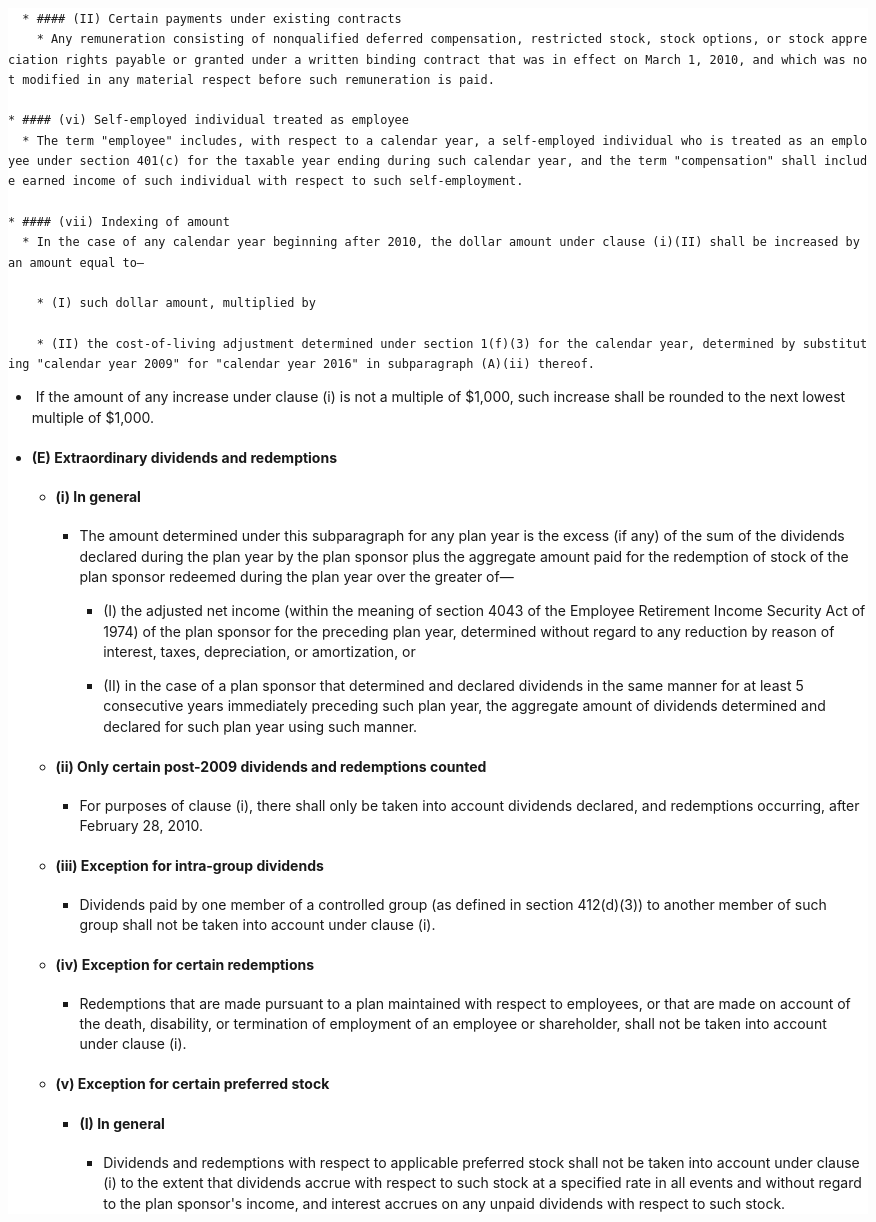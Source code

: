       * #### (II) Certain payments under existing contracts
        * Any remuneration consisting of nonqualified deferred compensation, restricted stock, stock options, or stock appreciation rights payable or granted under a written binding contract that was in effect on March 1, 2010, and which was not modified in any material respect before such remuneration is paid.

    * #### (vi) Self-employed individual treated as employee
      * The term "employee" includes, with respect to a calendar year, a self-employed individual who is treated as an employee under section 401(c) for the taxable year ending during such calendar year, and the term "compensation" shall include earned income of such individual with respect to such self-employment.

    * #### (vii) Indexing of amount
      * In the case of any calendar year beginning after 2010, the dollar amount under clause (i)(II) shall be increased by an amount equal to—

        * (I) such dollar amount, multiplied by

        * (II) the cost-of-living adjustment determined under section 1(f)(3) for the calendar year, determined by substituting "calendar year 2009" for "calendar year 2016" in subparagraph (A)(ii) thereof.


  * &nbsp;If the amount of any increase under clause (i) is not a multiple of $1,000, such increase shall be rounded to the next lowest multiple of $1,000.

  * #### (E) Extraordinary dividends and redemptions
    * #### (i) In general
      * The amount determined under this subparagraph for any plan year is the excess (if any) of the sum of the dividends declared during the plan year by the plan sponsor plus the aggregate amount paid for the redemption of stock of the plan sponsor redeemed during the plan year over the greater of—

        * (I) the adjusted net income (within the meaning of section 4043 of the Employee Retirement Income Security Act of 1974) of the plan sponsor for the preceding plan year, determined without regard to any reduction by reason of interest, taxes, depreciation, or amortization, or

        * (II) in the case of a plan sponsor that determined and declared dividends in the same manner for at least 5 consecutive years immediately preceding such plan year, the aggregate amount of dividends determined and declared for such plan year using such manner.

    * #### (ii) Only certain post-2009 dividends and redemptions counted
      * For purposes of clause (i), there shall only be taken into account dividends declared, and redemptions occurring, after February 28, 2010.

    * #### (iii) Exception for intra-group dividends
      * Dividends paid by one member of a controlled group (as defined in section 412(d)(3)) to another member of such group shall not be taken into account under clause (i).

    * #### (iv) Exception for certain redemptions
      * Redemptions that are made pursuant to a plan maintained with respect to employees, or that are made on account of the death, disability, or termination of employment of an employee or shareholder, shall not be taken into account under clause (i).

    * #### (v) Exception for certain preferred stock
      * #### (I) In general
        * Dividends and redemptions with respect to applicable preferred stock shall not be taken into account under clause (i) to the extent that dividends accrue with respect to such stock at a specified rate in all events and without regard to the plan sponsor's income, and interest accrues on any unpaid dividends with respect to such stock.
